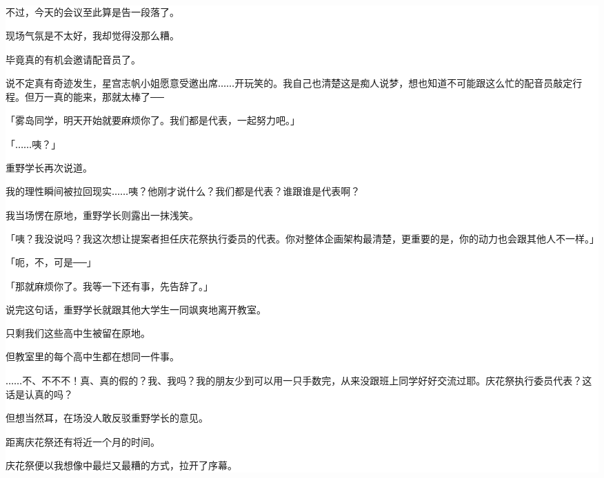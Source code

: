 不过，今天的会议至此算是告一段落了。

现场气氛是不太好，我却觉得没那么糟。

毕竟真的有机会邀请配音员了。

说不定真有奇迹发生，星宫志帆小姐愿意受邀出席……开玩笑的。我自己也清楚这是痴人说梦，想也知道不可能跟这么忙的配音员敲定行程。但万一真的能来，那就太棒了──

「雾岛同学，明天开始就要麻烦你了。我们都是代表，一起努力吧。」

「……咦？」

重野学长再次说道。

我的理性瞬间被拉回现实……咦？他刚才说什么？我们都是代表？谁跟谁是代表啊？

我当场愣在原地，重野学长则露出一抹浅笑。

「咦？我没说吗？我这次想让提案者担任庆花祭执行委员的代表。你对整体企画架构最清楚，更重要的是，你的动力也会跟其他人不一样。」

「呃，不，可是──」

「那就麻烦你了。我等一下还有事，先告辞了。」

说完这句话，重野学长就跟其他大学生一同飒爽地离开教室。

只剩我们这些高中生被留在原地。

但教室里的每个高中生都在想同一件事。

……不、不不不！真、真的假的？我、我吗？我的朋友少到可以用一只手数完，从来没跟班上同学好好交流过耶。庆花祭执行委员代表？这话是认真的吗？

但想当然耳，在场没人敢反驳重野学长的意见。

距离庆花祭还有将近一个月的时间。

庆花祭便以我想像中最烂又最糟的方式，拉开了序幕。

